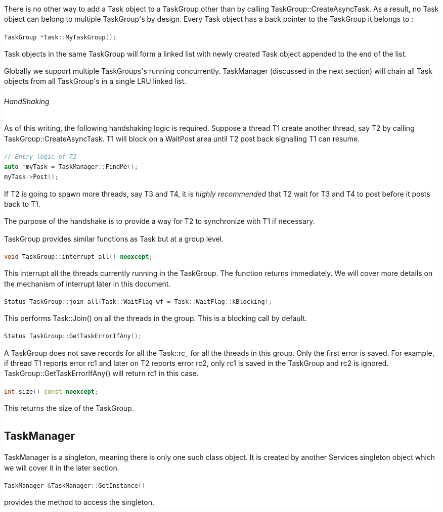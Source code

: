 There is no other way to add a Task object to a TaskGroup other than by calling TaskGroup::CreateAsyncTask. As a result, no Task object can belong to multiple TaskGroup's by design. Every Task object has a back pointer to the TaskGroup it belongs to :
```cpp
TaskGroup *Task::MyTaskGroup();
```

Task objects in the same TaskGroup will form a linked list with newly created Task object appended to the end of the list.

Globally we support multiple TaskGroups's running concurrently. TaskManager (discussed in the next section) will chain all Task objects from all TaskGroup's in a single LRU linked list.

###### HandShaking
As of this writing, the following handshaking logic is required. Suppose a thread T1 create another thread, say T2 by calling TaskGroup::CreateAsyncTask. T1 will block on a WaitPost area until T2 post back signalling T1 can resume.
```cpp
// Entry logic of T2
auto *myTask = TaskManager::FindMe();
myTask->Post();
```
If T2 is going to spawn more threads, say T3 and T4, it is *highly recommended* that T2 wait for T3 and T4 to post before it posts back to T1.

The purpose of the handshake is to provide a way for T2 to synchronize with T1 if necessary. 

TaskGroup provides similar functions as Task but at a group level.
```cpp
void TaskGroup::interrupt_all() noexcept;
```
This interrupt all the threads currently running in the TaskGroup. The function returns immediately. We will cover more details on the mechanism of interrupt later in this document.
```cpp
Status TaskGroup::join_all(Task::WaitFlag wf = Task::WaitFlag::kBlocking);
```
This performs Task::Join() on all the threads in the group. This is a blocking call by default.
```cpp
Status TaskGroup::GetTaskErrorIfAny();
```
A TaskGroup does not save records for all the Task::rc_ for all the threads in this group. Only the first error is saved. For example, if thread T1 reports error rc1 and later on T2 reports error rc2, only rc1 is saved in the TaskGroup and rc2 is ignored. TaskGroup::GetTaskErrorIfAny() will return rc1 in this case.
```cpp
int size() const noexcept;
```
This returns the size of the TaskGroup.

## TaskManager
TaskManager is a singleton, meaning there is only one such class object. It is created by another Services singleton object which we will cover it in the later section.
```cpp
TaskManager &TaskManager::GetInstance()
```
provides the method to access the singleton.
